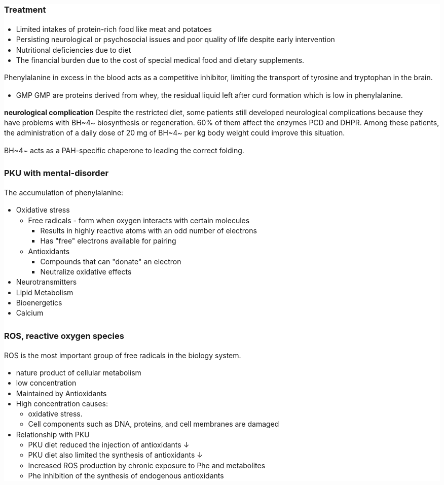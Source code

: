 ### Treatment
- Limited intakes of protein-rich food like meat and potatoes
- Persisting neurological or psychosocial issues and poor quality of life despite early intervention
- Nutritional deficiencies due to diet
- The financial burden due to the cost of special medical food and dietary supplements.


Phenylalanine in excess in the blood acts as a competitive inhibitor, limiting the transport of tyrosine and tryptophan in the brain.


- GMP
GMP are proteins derived from whey, the residual liquid left after curd formation which is low in phenylalanine.


**neurological complication**
Despite the restricted diet, some patients still developed neurological complications because they have problems with BH~4~ biosynthesis or regeneration.
60% of them affect the enzymes PCD and DHPR.
Among these patients, the administration of a daily dose of 20 mg of BH~4~ per kg body weight could improve this situation.

BH~4~ acts as a PAH-specific chaperone to leading the correct folding.


### PKU with mental-disorder

The accumulation of phenylalanine:
- Oxidative stress
  - Free radicals - form when oxygen interacts with certain molecules
    - Results in highly reactive atoms with an odd number of electrons
    - Has "free" electrons available for pairing
  - Antioxidants
    - Compounds that can "donate" an electron
    - Neutralize oxidative effects
- Neurotransmitters
- Lipid Metabolism
- Bioenergetics
- Calcium


### ROS, reactive oxygen species
ROS is the most important group of free radicals in the biology system.
- nature product of cellular metabolism
- low concentration
- Maintained by Antioxidants
- High concentration causes:
  - oxidative stress.
  - Cell components such as DNA, proteins, and cell membranes
  are damaged
- Relationship with PKU
  - PKU diet reduced the injection of antioxidants $\downarrow$
  - PKU diet also limited the synthesis of antioxidants $\downarrow$
  - Increased ROS production by chronic exposure to Phe and metabolites
  - Phe inhibition of the synthesis of endogenous antioxidants
